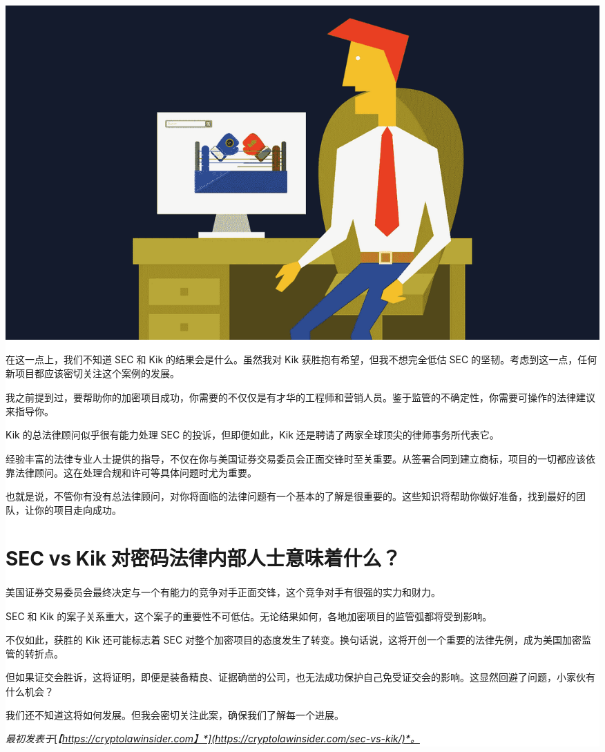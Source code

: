 ![](img/963b6a8832b448022bc3041562b850d6.png)

在这一点上，我们不知道 SEC 和 Kik 的结果会是什么。虽然我对 Kik 获胜抱有希望，但我不想完全低估 SEC 的坚韧。考虑到这一点，任何新项目都应该密切关注这个案例的发展。

我之前提到过，要帮助你的加密项目成功，你需要的不仅仅是有才华的工程师和营销人员。鉴于监管的不确定性，你需要可操作的法律建议来指导你。

Kik 的总法律顾问似乎很有能力处理 SEC 的投诉，但即便如此，Kik 还是聘请了两家全球顶尖的律师事务所代表它。

经验丰富的法律专业人士提供的指导，不仅在你与美国证券交易委员会正面交锋时至关重要。从签署合同到建立商标，项目的一切都应该依靠法律顾问。这在处理合规和许可等具体问题时尤为重要。

也就是说，不管你有没有总法律顾问，对你将面临的法律问题有一个基本的了解是很重要的。这些知识将帮助你做好准备，找到最好的团队，让你的项目走向成功。

# SEC vs Kik 对密码法律内部人士意味着什么？

美国证券交易委员会最终决定与一个有能力的竞争对手正面交锋，这个竞争对手有很强的实力和财力。

SEC 和 Kik 的案子关系重大，这个案子的重要性不可低估。无论结果如何，各地加密项目的监管弧都将受到影响。

不仅如此，获胜的 Kik 还可能标志着 SEC 对整个加密项目的态度发生了转变。换句话说，这将开创一个重要的法律先例，成为美国加密监管的转折点。

但如果证交会胜诉，这将证明，即便是装备精良、证据确凿的公司，也无法成功保护自己免受证交会的影响。这显然回避了问题，小家伙有什么机会？

我们还不知道这将如何发展。但我会密切关注此案，确保我们了解每一个进展。

*最初发表于*[*【https://cryptolawinsider.com】*](https://cryptolawinsider.com/sec-vs-kik/)*。*